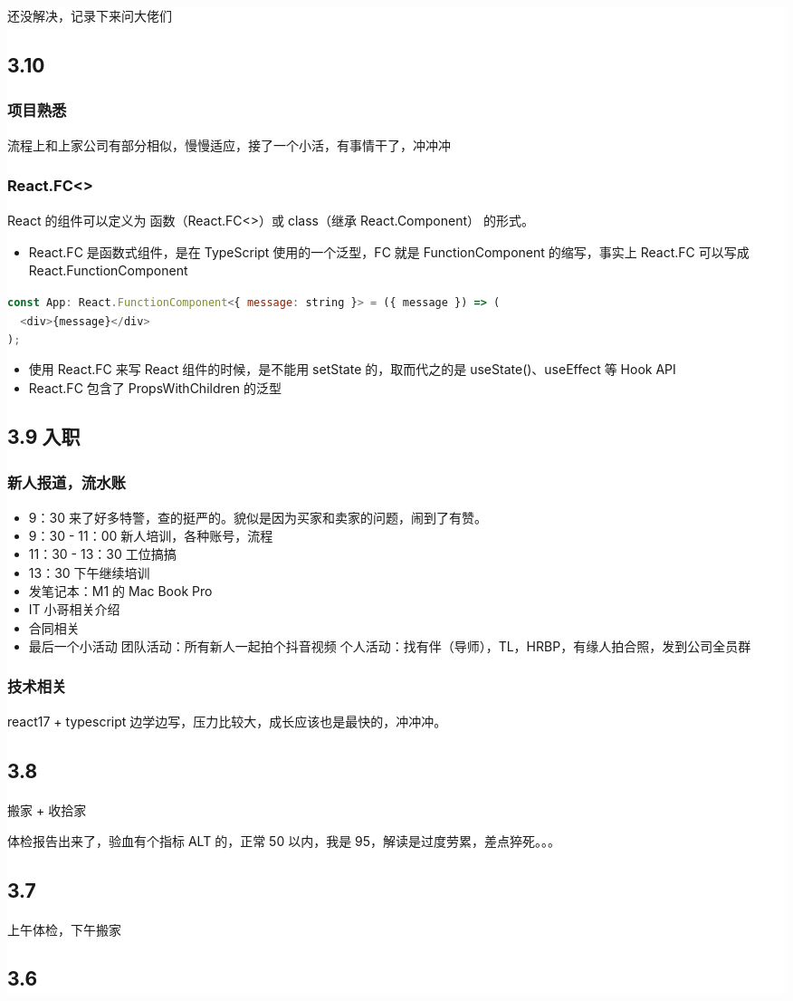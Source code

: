还没解决，记录下来问大佬们

## 3.10

### 项目熟悉

流程上和上家公司有部分相似，慢慢适应，接了一个小活，有事情干了，冲冲冲

### React.FC<>

React 的组件可以定义为 函数（React.FC<>）或 class（继承 React.Component） 的形式。

- React.FC 是函数式组件，是在 TypeScript 使用的一个泛型，FC 就是 FunctionComponent 的缩写，事实上 React.FC 可以写成 React.FunctionComponent

```js
const App: React.FunctionComponent<{ message: string }> = ({ message }) => (
  <div>{message}</div>
);
```

- 使用 React.FC 来写 React 组件的时候，是不能用 setState 的，取而代之的是 useState()、useEffect 等 Hook API
- React.FC 包含了 PropsWithChildren 的泛型

## 3.9 入职

### 新人报道，流水账

- 9：30 来了好多特警，查的挺严的。貌似是因为买家和卖家的问题，闹到了有赞。
- 9：30 - 11：00 新人培训，各种账号，流程
- 11：30 - 13：30 工位搞搞
- 13：30 下午继续培训
- 发笔记本：M1 的 Mac Book Pro
- IT 小哥相关介绍
- 合同相关
- 最后一个小活动 团队活动：所有新人一起拍个抖音视频 个人活动：找有伴（导师），TL，HRBP，有缘人拍合照，发到公司全员群

### 技术相关

react17 + typescript 边学边写，压力比较大，成长应该也是最快的，冲冲冲。

## 3.8

搬家 + 收拾家

体检报告出来了，验血有个指标 ALT 的，正常 50 以内，我是 95，解读是过度劳累，差点猝死。。。

## 3.7

上午体检，下午搬家

## 3.6
